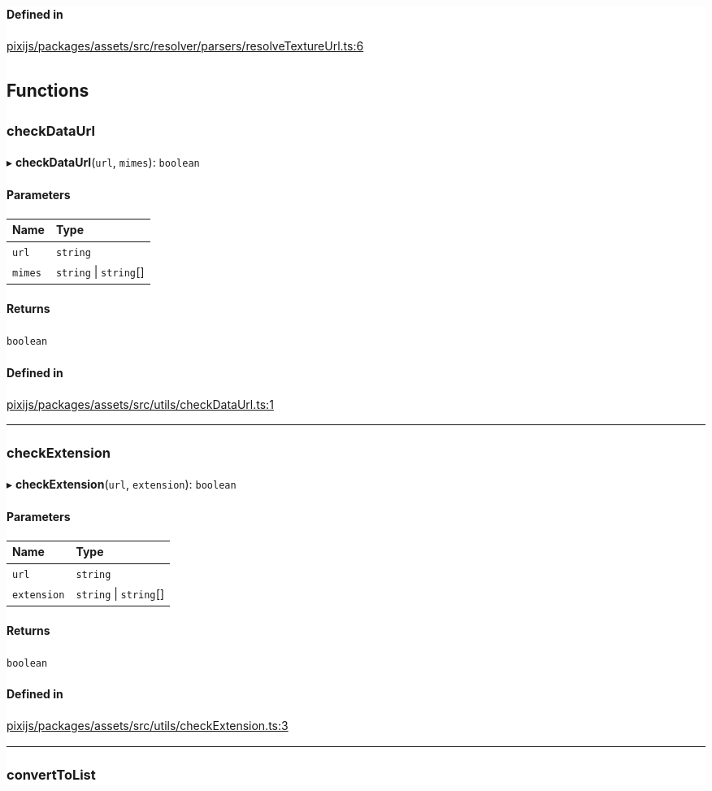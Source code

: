#### Defined in

[pixijs/packages/assets/src/resolver/parsers/resolveTextureUrl.ts:6](https://github.com/pixijs/pixijs/blob/2194fe5c5/packages/assets/src/resolver/parsers/resolveTextureUrl.ts#L6)

## Functions

### checkDataUrl

▸ **checkDataUrl**(`url`, `mimes`): `boolean`

#### Parameters

| Name | Type |
| :------ | :------ |
| `url` | `string` |
| `mimes` | `string` \| `string`[] |

#### Returns

`boolean`

#### Defined in

[pixijs/packages/assets/src/utils/checkDataUrl.ts:1](https://github.com/pixijs/pixijs/blob/2194fe5c5/packages/assets/src/utils/checkDataUrl.ts#L1)

___

### checkExtension

▸ **checkExtension**(`url`, `extension`): `boolean`

#### Parameters

| Name | Type |
| :------ | :------ |
| `url` | `string` |
| `extension` | `string` \| `string`[] |

#### Returns

`boolean`

#### Defined in

[pixijs/packages/assets/src/utils/checkExtension.ts:3](https://github.com/pixijs/pixijs/blob/2194fe5c5/packages/assets/src/utils/checkExtension.ts#L3)

___

### convertToList

